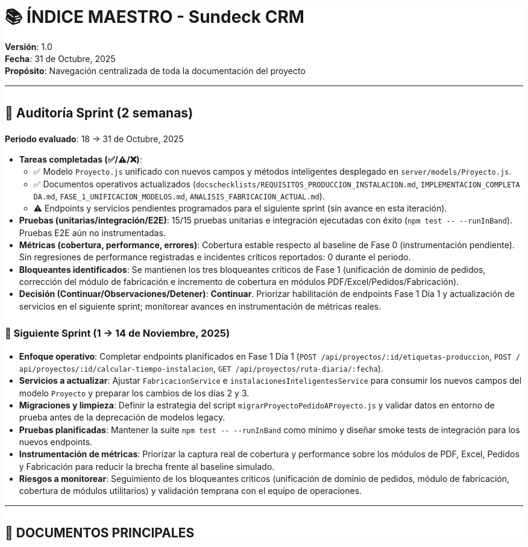 # 📚 ÍNDICE MAESTRO - Sundeck CRM

**Versión**: 1.0  
**Fecha**: 31 de Octubre, 2025  
**Propósito**: Navegación centralizada de toda la documentación del proyecto

---

## 📆 Auditoría Sprint (2 semanas)

**Periodo evaluado**: 18 → 31 de Octubre, 2025

- **Tareas completadas (✅/⚠️/❌)**:
  - ✅ Modelo `Proyecto.js` unificado con nuevos campos y métodos inteligentes desplegado en `server/models/Proyecto.js`.
  - ✅ Documentos operativos actualizados (`docschecklists/REQUISITOS_PRODUCCION_INSTALACION.md`, `IMPLEMENTACION_COMPLETADA.md`, `FASE_1_UNIFICACION_MODELOS.md`, `ANALISIS_FABRICACION_ACTUAL.md`).
  - ⚠️ Endpoints y servicios pendientes programados para el siguiente sprint (sin avance en esta iteración).
- **Pruebas (unitarias/integración/E2E)**: 15/15 pruebas unitarias e integración ejecutadas con éxito (`npm test -- --runInBand`). Pruebas E2E aún no instrumentadas.
- **Métricas (cobertura, performance, errores)**: Cobertura estable respecto al baseline de Fase 0 (instrumentación pendiente). Sin regresiones de performance registradas e incidentes críticos reportados: 0 durante el periodo.
- **Bloqueantes identificados**: Se mantienen los tres bloqueantes críticos de Fase 1 (unificación de dominio de pedidos, corrección del módulo de fabricación e incremento de cobertura en módulos PDF/Excel/Pedidos/Fabricación).
- **Decisión (Continuar/Observaciones/Detener)**: **Continuar**. Priorizar habilitación de endpoints Fase 1 Día 1 y actualización de servicios en el siguiente sprint; monitorear avances en instrumentación de métricas reales.

### 📌 Siguiente Sprint (1 → 14 de Noviembre, 2025)

- **Enfoque operativo**: Completar endpoints planificados en Fase 1 Día 1 (`POST /api/proyectos/:id/etiquetas-produccion`, `POST /api/proyectos/:id/calcular-tiempo-instalacion`, `GET /api/proyectos/ruta-diaria/:fecha`).
- **Servicios a actualizar**: Ajustar `FabricacionService` e `instalacionesInteligentesService` para consumir los nuevos campos del modelo `Proyecto` y preparar los cambios de los días 2 y 3.
- **Migraciones y limpieza**: Definir la estrategia del script `migrarProyectoPedidoAProyecto.js` y validar datos en entorno de prueba antes de la deprecación de modelos legacy.
- **Pruebas planificadas**: Mantener la suite `npm test -- --runInBand` como mínimo y diseñar smoke tests de integración para los nuevos endpoints.
- **Instrumentación de métricas**: Priorizar la captura real de cobertura y performance sobre los módulos de PDF, Excel, Pedidos y Fabricación para reducir la brecha frente al baseline simulado.
- **Riesgos a monitorear**: Seguimiento de los bloqueantes críticos (unificación de dominio de pedidos, módulo de fabricación, cobertura de módulos utilitarios) y validación temprana con el equipo de operaciones.

---

## 🎯 DOCUMENTOS PRINCIPALES

